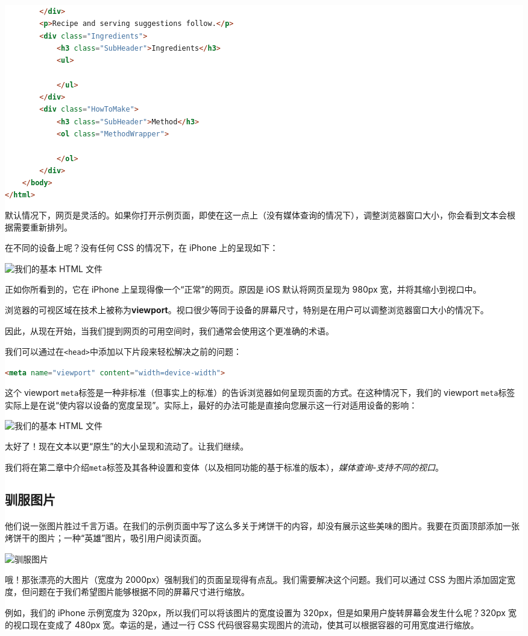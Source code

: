 ```html
        </div>
        <p>Recipe and serving suggestions follow.</p>
        <div class="Ingredients">
            <h3 class="SubHeader">Ingredients</h3>
            <ul>

            </ul>
        </div>
        <div class="HowToMake">
            <h3 class="SubHeader">Method</h3>
            <ol class="MethodWrapper">

            </ol>
        </div>
    </body>
</html>
```

默认情况下，网页是灵活的。如果你打开示例页面，即使在这一点上（没有媒体查询的情况下），调整浏览器窗口大小，你会看到文本会根据需要重新排列。

在不同的设备上呢？没有任何 CSS 的情况下，在 iPhone 上的呈现如下：

![我们的基本 HTML 文件](https://github.com/OpenDocCN/freelearn-html-css-zh/raw/master/docs/rsps-web-dsn-h5c3-2e/img/B03777_01_02.jpg)

正如你所看到的，它在 iPhone 上呈现得像一个“正常”的网页。原因是 iOS 默认将网页呈现为 980px 宽，并将其缩小到视口中。

浏览器的可视区域在技术上被称为**viewport**。视口很少等同于设备的屏幕尺寸，特别是在用户可以调整浏览器窗口大小的情况下。

因此，从现在开始，当我们提到网页的可用空间时，我们通常会使用这个更准确的术语。

我们可以通过在`<head>`中添加以下片段来轻松解决之前的问题：

```html
<meta name="viewport" content="width=device-width">
```

这个 viewport `meta`标签是一种非标准（但事实上的标准）的告诉浏览器如何呈现页面的方式。在这种情况下，我们的 viewport `meta`标签实际上是在说“使内容以设备的宽度呈现”。实际上，最好的办法可能是直接向您展示这一行对适用设备的影响：

![我们的基本 HTML 文件](https://github.com/OpenDocCN/freelearn-html-css-zh/raw/master/docs/rsps-web-dsn-h5c3-2e/img/B03777_01_03.jpg)

太好了！现在文本以更“原生”的大小呈现和流动了。让我们继续。

我们将在第二章中介绍`meta`标签及其各种设置和变体（以及相同功能的基于标准的版本），*媒体查询-支持不同的视口*。

## 驯服图片

他们说一张图片胜过千言万语。在我们的示例页面中写了这么多关于烤饼干的内容，却没有展示这些美味的图片。我要在页面顶部添加一张烤饼干的图片；一种“英雄”图片，吸引用户阅读页面。

![驯服图片](https://github.com/OpenDocCN/freelearn-html-css-zh/raw/master/docs/rsps-web-dsn-h5c3-2e/img/B03777_01_04.jpg)

哦！那张漂亮的大图片（宽度为 2000px）强制我们的页面呈现得有点乱。我们需要解决这个问题。我们可以通过 CSS 为图片添加固定宽度，但问题在于我们希望图片能够根据不同的屏幕尺寸进行缩放。

例如，我们的 iPhone 示例宽度为 320px，所以我们可以将该图片的宽度设置为 320px，但是如果用户旋转屏幕会发生什么呢？320px 宽的视口现在变成了 480px 宽。幸运的是，通过一行 CSS 代码很容易实现图片的流动，使其可以根据容器的可用宽度进行缩放。
